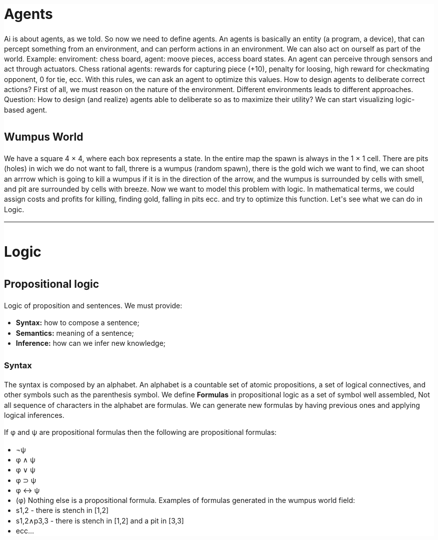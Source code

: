 # Agents

Ai is about agents, as we told. So now we need to define agents.
An agents is basically an entity (a  program, a device), that can percept something from an environment, and can perform actions in an environment.
We can also act on ourself as part of the world.
Example: enviroment: chess board, agent: moove pieces, access board states.
An agent can perceive through sensors and act through actuators.
Chess rational agents: rewards for capturing piece (+10), penalty for loosing, high reward for checkmating opponent, 0 for tie, ecc. With this rules, we can ask an agent to optimize this values.
How to design agents to deliberate correct actions?
First of all, we must reason on the nature of the environment. Different environments leads to different approaches.
Question: How to design (and realize) agents able to deliberate so as to maximize
their utility?
We can start visualizing logic-based agent.

## Wumpus World
We have a square 4 $\times$ 4, where each box represents a state. In the entire map the spawn is always in the 1 $\times$ 1 cell. There are pits (holes) in wich we do not want to fall, threre is a wumpus (random spawn), there is the gold wich we want to find, we can shoot an arrrow which is going to kill a wumpus if it is in the direction of the arrow, and the wumpus is surrounded by cells with smell, and pit are surrounded by cells with breeze.
Now we want to model this problem with logic.
In mathematical terms, we could assign costs and profits for killing, finding gold, falling in pits ecc. and try to optimize this function. Let's see what we can do in Logic.

---
# Logic

## Propositional logic
Logic of proposition and sentences.  We must provide:
- **Syntax:** how to compose a sentence;
- **Semantics:** meaning of a sentence;
- **Inference:** how can we infer new knowledge;

### Syntax
The syntax is composed by an alphabet.
An alphabet is a countable set of atomic propositions, a set of logical connectives, and other symbols such as the parenthesis symbol.
We define **Formulas** in propositional logic as a set of symbol well assembled,
Not all sequence of characters in the alphabet are formulas. We can generate new formulas by having previous ones and applying logical inferences.

If φ and ψ are propositional formulas then the following are propositional
formulas:
- ¬ψ
- φ ∧ ψ
- φ ∨ ψ
- φ ⊃ ψ
- φ ↔ ψ
- (φ)
Nothing else is a propositional formula.
Examples of formulas generated in the wumpus world field:
- s1,2 - there is stench in [1,2]
- s1,2∧p3,3 - there is stench in [1,2] and a pit in [3,3]
- ecc...
